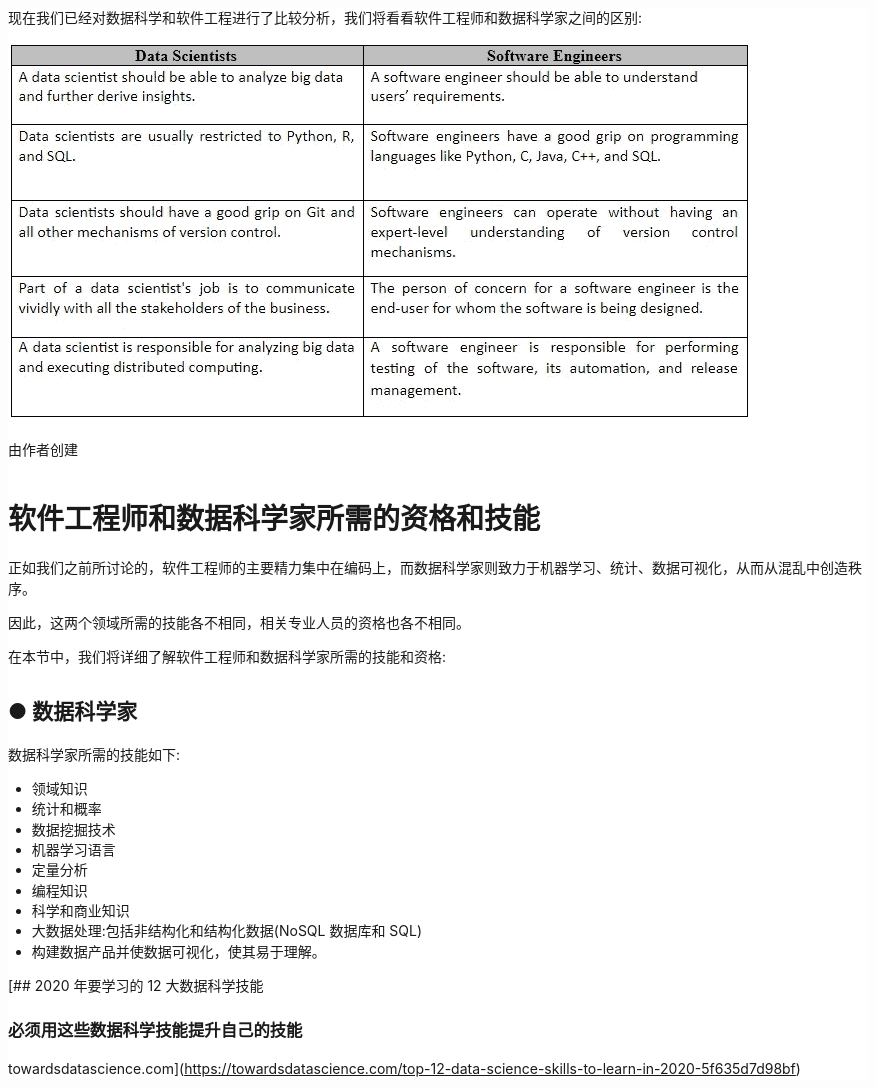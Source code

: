 现在我们已经对数据科学和软件工程进行了比较分析，我们将看看软件工程师和数据科学家之间的区别:

![](img/3064d3f79251a8a7c11f6fcfc66f4b90.png)

由作者创建

# 软件工程师和数据科学家所需的资格和技能

正如我们之前所讨论的，软件工程师的主要精力集中在编码上，而数据科学家则致力于机器学习、统计、数据可视化，从而从混乱中创造秩序。

因此，这两个领域所需的技能各不相同，相关专业人员的资格也各不相同。

在本节中，我们将详细了解软件工程师和数据科学家所需的技能和资格:

## ● **数据科学家**

数据科学家所需的技能如下:

*   领域知识
*   统计和概率
*   数据挖掘技术
*   机器学习语言
*   定量分析
*   编程知识
*   科学和商业知识
*   大数据处理:包括非结构化和结构化数据(NoSQL 数据库和 SQL)
*   构建数据产品并使数据可视化，使其易于理解。

[](https://towardsdatascience.com/top-12-data-science-skills-to-learn-in-2020-5f635d7d98bf) [## 2020 年要学习的 12 大数据科学技能

### 必须用这些数据科学技能提升自己的技能

towardsdatascience.com](https://towardsdatascience.com/top-12-data-science-skills-to-learn-in-2020-5f635d7d98bf) 
